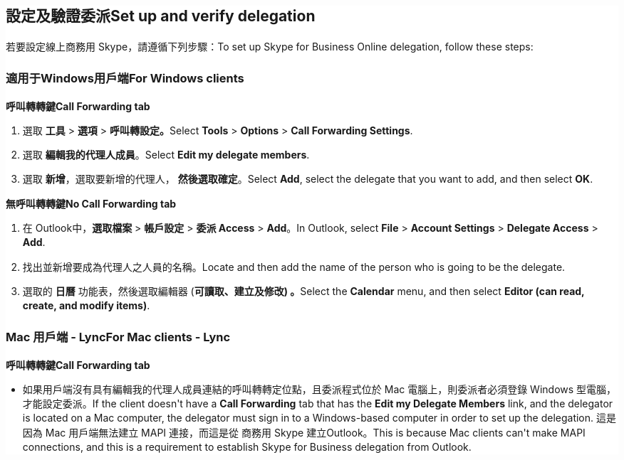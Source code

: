 ## <a name="set-up-and-verify-delegation"></a><span data-ttu-id="9c52a-166">設定及驗證委派</span><span class="sxs-lookup"><span data-stu-id="9c52a-166">Set up and verify delegation</span></span>

<span data-ttu-id="9c52a-167">若要設定線上商務用 Skype，請遵循下列步驟：</span><span class="sxs-lookup"><span data-stu-id="9c52a-167">To set up Skype for Business Online delegation, follow these steps:</span></span>
  
### <a name="for-windows-clients"></a><span data-ttu-id="9c52a-168">適用于Windows用戶端</span><span class="sxs-lookup"><span data-stu-id="9c52a-168">For Windows clients</span></span>

 <span data-ttu-id="9c52a-169">**呼叫轉轉鍵**</span><span class="sxs-lookup"><span data-stu-id="9c52a-169">**Call Forwarding tab**</span></span>
  
1. <span data-ttu-id="9c52a-170">選取 **工具**  >  **選項**  >  **呼叫轉設定。**</span><span class="sxs-lookup"><span data-stu-id="9c52a-170">Select **Tools** > **Options** > **Call Forwarding Settings**.</span></span>
    
2. <span data-ttu-id="9c52a-171">選取 **編輯我的代理人成員**。</span><span class="sxs-lookup"><span data-stu-id="9c52a-171">Select **Edit my delegate members**.</span></span>
    
3. <span data-ttu-id="9c52a-172">選取 **新增**，選取要新增的代理人， **然後選取確定**。</span><span class="sxs-lookup"><span data-stu-id="9c52a-172">Select **Add**, select the delegate that you want to add, and then select **OK**.</span></span>
    
 <span data-ttu-id="9c52a-173">**無呼叫轉轉鍵**</span><span class="sxs-lookup"><span data-stu-id="9c52a-173">**No Call Forwarding tab**</span></span>
  
1. <span data-ttu-id="9c52a-174">在 Outlook中，**選取檔案**  >  **帳戶設定**  >  **委派 Access**  >  **Add**。</span><span class="sxs-lookup"><span data-stu-id="9c52a-174">In Outlook, select **File** > **Account Settings** > **Delegate Access** > **Add**.</span></span>
    
2. <span data-ttu-id="9c52a-175">找出並新增要成為代理人之人員的名稱。</span><span class="sxs-lookup"><span data-stu-id="9c52a-175">Locate and then add the name of the person who is going to be the delegate.</span></span>
    
3. <span data-ttu-id="9c52a-176">選取的 **日曆** 功能表，然後選取編輯器 (**可讀取、建立及修改) 。**</span><span class="sxs-lookup"><span data-stu-id="9c52a-176">Select the **Calendar** menu, and then select **Editor (can read, create, and modify items)**.</span></span>
    
### <a name="for-mac-clients---lync"></a><span data-ttu-id="9c52a-177">Mac 用戶端 - Lync</span><span class="sxs-lookup"><span data-stu-id="9c52a-177">For Mac clients - Lync</span></span>

 <span data-ttu-id="9c52a-178">**呼叫轉轉鍵**</span><span class="sxs-lookup"><span data-stu-id="9c52a-178">**Call Forwarding tab**</span></span>
  
- <span data-ttu-id="9c52a-179">如果用戶端沒有具有編輯我的代理人成員連結的呼叫轉轉定位點，且委派程式位於 Mac 電腦上，則委派者必須登錄 Windows 型電腦，才能設定委派。</span><span class="sxs-lookup"><span data-stu-id="9c52a-179">If the client doesn't have a **Call Forwarding** tab that has the **Edit my Delegate Members** link, and the delegator is located on a Mac computer, the delegator must sign in to a Windows-based computer in order to set up the delegation.</span></span> <span data-ttu-id="9c52a-180">這是因為 Mac 用戶端無法建立 MAPI 連接，而這是從 商務用 Skype 建立Outlook。</span><span class="sxs-lookup"><span data-stu-id="9c52a-180">This is because Mac clients can't make MAPI connections, and this is a requirement to establish Skype for Business delegation from Outlook.</span></span>
    